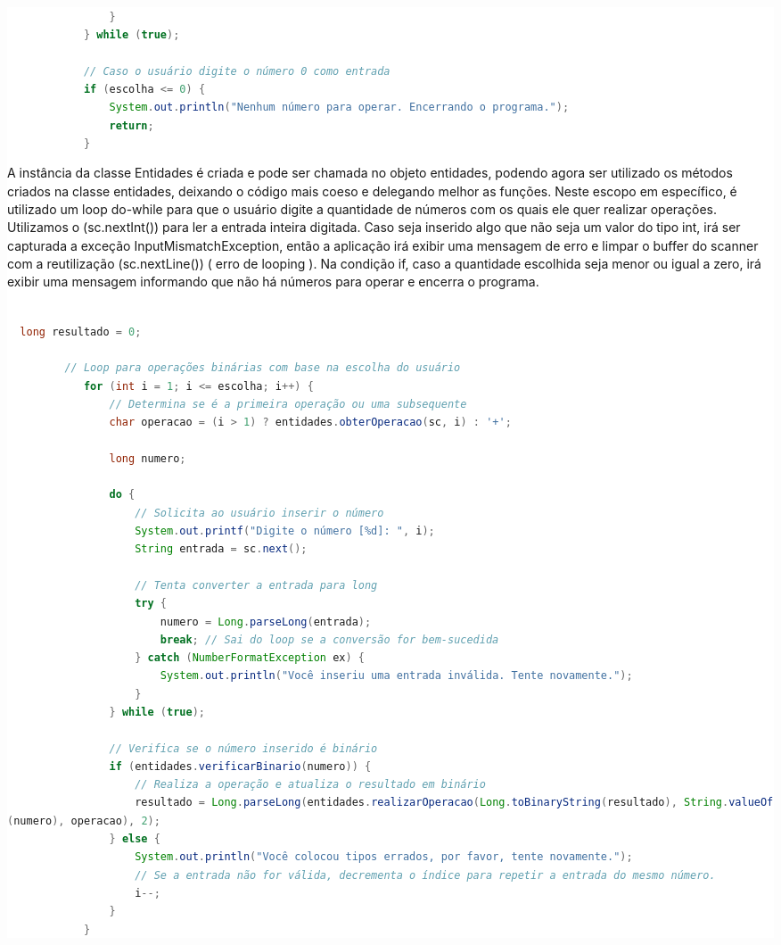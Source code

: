 ```Java
                }
            } while (true);

            // Caso o usuário digite o número 0 como entrada
            if (escolha <= 0) {
                System.out.println("Nenhum número para operar. Encerrando o programa.");
                return;
            }

```

A instância da classe Entidades é criada e pode ser chamada no objeto entidades, podendo agora ser utilizado os métodos criados na classe entidades, deixando o código mais coeso e delegando melhor as funções. Neste escopo em específico, é utilizado um loop do-while para que o usuário digite a quantidade de números com os quais ele quer realizar operações. Utilizamos o (sc.nextInt()) para ler a entrada inteira digitada. Caso seja inserido algo que não seja um valor do tipo int, irá ser capturada a exceção InputMismatchException, então a aplicação irá exibir uma mensagem de erro e limpar o buffer do scanner com a reutilização (sc.nextLine())  ( erro de looping ). Na condição if, caso a quantidade escolhida seja menor ou igual a zero, irá exibir uma mensagem informando que não há números para operar e encerra o programa.


```Java

  long resultado = 0;

         // Loop para operações binárias com base na escolha do usuário
            for (int i = 1; i <= escolha; i++) {
                // Determina se é a primeira operação ou uma subsequente
                char operacao = (i > 1) ? entidades.obterOperacao(sc, i) : '+';

                long numero;

                do {
                    // Solicita ao usuário inserir o número
                    System.out.printf("Digite o número [%d]: ", i);
                    String entrada = sc.next();

                    // Tenta converter a entrada para long
                    try {
                        numero = Long.parseLong(entrada);
                        break; // Sai do loop se a conversão for bem-sucedida
                    } catch (NumberFormatException ex) {
                        System.out.println("Você inseriu uma entrada inválida. Tente novamente.");
                    }
                } while (true);

                // Verifica se o número inserido é binário
                if (entidades.verificarBinario(numero)) {
                    // Realiza a operação e atualiza o resultado em binário
                    resultado = Long.parseLong(entidades.realizarOperacao(Long.toBinaryString(resultado), String.valueOf(numero), operacao), 2);
                } else {
                    System.out.println("Você colocou tipos errados, por favor, tente novamente.");
                    // Se a entrada não for válida, decrementa o índice para repetir a entrada do mesmo número.
                    i--;
                }
            }


```

